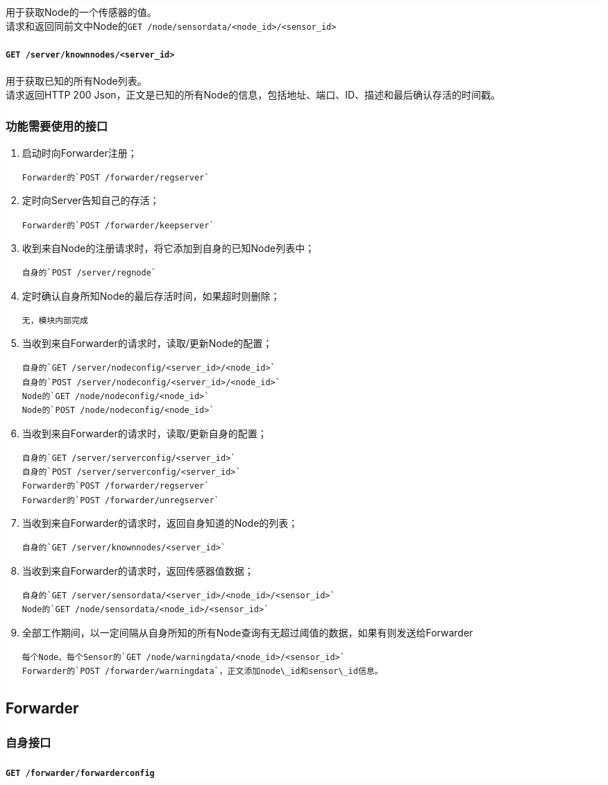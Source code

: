 用于获取Node的一个传感器的值。  
请求和返回同前文中Node的`GET /node/sensordata/<node_id>/<sensor_id>`

#### `GET /server/knownnodes/<server_id>`

用于获取已知的所有Node列表。  
请求返回HTTP 200 Json，正文是已知的所有Node的信息，包括地址、端口、ID、描述和最后确认存活的时间戳。

### 功能需要使用的接口

1. 启动时向Forwarder注册；

       Forwarder的`POST /forwarder/regserver`

2. 定时向Server告知自己的存活；

       Forwarder的`POST /forwarder/keepserver`

3. 收到来自Node的注册请求时，将它添加到自身的已知Node列表中；

       自身的`POST /server/regnode`

4. 定时确认自身所知Node的最后存活时间，如果超时则删除；

       无，模块内部完成

5. 当收到来自Forwarder的请求时，读取/更新Node的配置；

       自身的`GET /server/nodeconfig/<server_id>/<node_id>`  
       自身的`POST /server/nodeconfig/<server_id>/<node_id>`  
       Node的`GET /node/nodeconfig/<node_id>`  
       Node的`POST /node/nodeconfig/<node_id>`

6. 当收到来自Forwarder的请求时，读取/更新自身的配置；

       自身的`GET /server/serverconfig/<server_id>`  
       自身的`POST /server/serverconfig/<server_id>`  
       Forwarder的`POST /forwarder/regserver`  
       Forwarder的`POST /forwarder/unregserver`

7. 当收到来自Forwarder的请求时，返回自身知道的Node的列表；

       自身的`GET /server/knownnodes/<server_id>`

8. 当收到来自Forwarder的请求时，返回传感器值数据；

       自身的`GET /server/sensordata/<server_id>/<node_id>/<sensor_id>`  
       Node的`GET /node/sensordata/<node_id>/<sensor_id>`

9. 全部工作期间，以一定间隔从自身所知的所有Node查询有无超过阈值的数据，如果有则发送给Forwarder

       每个Node、每个Sensor的`GET /node/warningdata/<node_id>/<sensor_id>`   
       Forwarder的`POST /forwarder/warningdata`，正文添加node\_id和sensor\_id信息。

## Forwarder

### 自身接口

#### `GET /forwarder/forwarderconfig`
